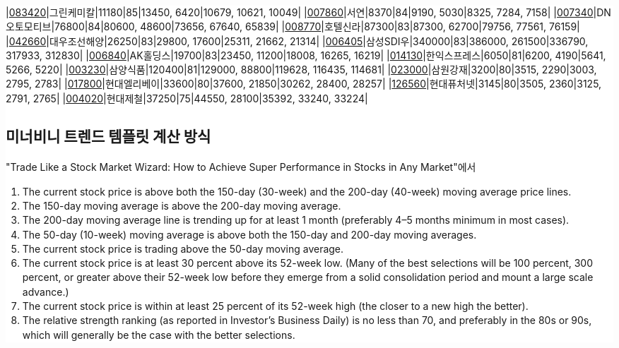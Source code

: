 |[083420](https://finance.daum.net/quotes/A083420)|그린케미칼|11180|85|13450, 6420|10679, 10621, 10049|
|[007860](https://finance.daum.net/quotes/A007860)|서연|8370|84|9190, 5030|8325, 7284, 7158|
|[007340](https://finance.daum.net/quotes/A007340)|DN오토모티브|76800|84|80600, 48600|73656, 67640, 65839|
|[008770](https://finance.daum.net/quotes/A008770)|호텔신라|87300|83|87300, 62700|79756, 77561, 76159|
|[042660](https://finance.daum.net/quotes/A042660)|대우조선해양|26250|83|29800, 17600|25311, 21662, 21314|
|[006405](https://finance.daum.net/quotes/A006405)|삼성SDI우|340000|83|386000, 261500|336790, 317933, 312830|
|[006840](https://finance.daum.net/quotes/A006840)|AK홀딩스|19700|83|23450, 11200|18008, 16265, 16219|
|[014130](https://finance.daum.net/quotes/A014130)|한익스프레스|6050|81|6200, 4190|5641, 5266, 5220|
|[003230](https://finance.daum.net/quotes/A003230)|삼양식품|120400|81|129000, 88800|119628, 116435, 114681|
|[023000](https://finance.daum.net/quotes/A023000)|삼원강재|3200|80|3515, 2290|3003, 2795, 2783|
|[017800](https://finance.daum.net/quotes/A017800)|현대엘리베이|33600|80|37600, 21850|30262, 28400, 28257|
|[126560](https://finance.daum.net/quotes/A126560)|현대퓨처넷|3145|80|3505, 2360|3125, 2791, 2765|
|[004020](https://finance.daum.net/quotes/A004020)|현대제철|37250|75|44550, 28100|35392, 33240, 33224|

## 미너비니 트렌드 템플릿 계산 방식

"Trade Like a Stock Market Wizard: How to Achieve Super Performance in Stocks in Any Market"에서

 1. The current stock price is above both the 150-day (30-week) and the 200-day (40-week) moving average price lines.
 1. The 150-day moving average is above the 200-day moving average.
 1. The 200-day moving average line is trending up for at least 1 month (preferably 4–5 months minimum in most cases).
 1. The 50-day (10-week) moving average is above both the 150-day and 200-day moving averages.
 1. The current stock price is trading above the 50-day moving average.
 1. The current stock price is at least 30 percent above its 52-week low. (Many of the best selections will be 100 percent, 300 percent, or greater above their 52-week low before they emerge from a solid consolidation period and mount a large scale advance.)
 1. The current stock price is within at least 25 percent of its 52-week high (the closer to a new high the better).
 1. The relative strength ranking (as reported in Investor’s Business Daily) is no less than 70, and preferably in the 80s or 90s, which will generally be the case with the better selections.
